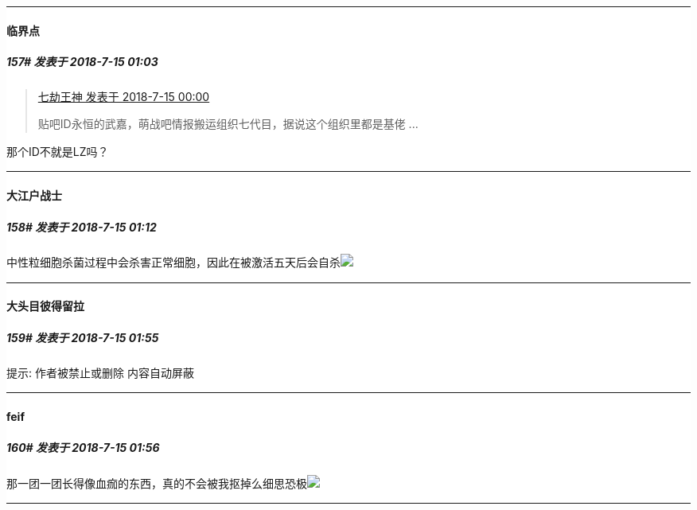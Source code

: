 




*****

####  临界点  
##### 157#       发表于 2018-7-15 01:03



<blockquote><a href="httphttps://bbs.saraba1st.com/2b/forum.php?mod=redirect&amp;goto=findpost&amp;pid=40336153&amp;ptid=1576066" target="_blank">七劫王神 发表于 2018-7-15 00:00</a>

贴吧ID永恒的武嘉，萌战吧情报搬运组织七代目，据说这个组织里都是基佬 ...</blockquote>
那个ID不就是LZ吗？







*****

####  大江户战士  
##### 158#       发表于 2018-7-15 01:12




中性粒细胞杀菌过程中会杀害正常细胞，因此在被激活五天后会自杀<img src="https://static.saraba1st.com/image/smiley/face2017/067.png" referrerpolicy="no-referrer">







*****

####  大头目彼得留拉  
##### 159#       发表于 2018-7-15 01:55

提示: 作者被禁止或删除 内容自动屏蔽



*****

####  feif  
##### 160#       发表于 2018-7-15 01:56




那一团一团长得像血痂的东西，真的不会被我抠掉么细思恐极<img src="https://static.saraba1st.com/image/smiley/face2017/002.png" referrerpolicy="no-referrer">







*****
